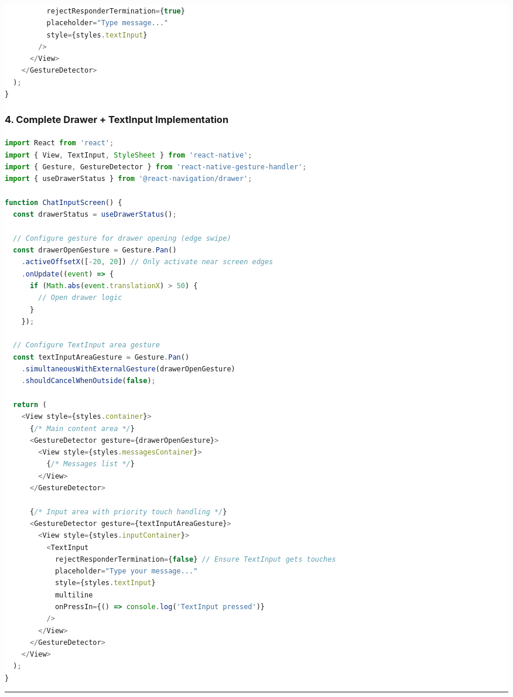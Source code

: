 ```javascript
          rejectResponderTermination={true}
          placeholder="Type message..."
          style={styles.textInput}
        />
      </View>
    </GestureDetector>
  );
}
```

### 4. Complete Drawer + TextInput Implementation

```javascript
import React from 'react';
import { View, TextInput, StyleSheet } from 'react-native';
import { Gesture, GestureDetector } from 'react-native-gesture-handler';
import { useDrawerStatus } from '@react-navigation/drawer';

function ChatInputScreen() {
  const drawerStatus = useDrawerStatus();
  
  // Configure gesture for drawer opening (edge swipe)
  const drawerOpenGesture = Gesture.Pan()
    .activeOffsetX([-20, 20]) // Only activate near screen edges
    .onUpdate((event) => {
      if (Math.abs(event.translationX) > 50) {
        // Open drawer logic
      }
    });

  // Configure TextInput area gesture
  const textInputAreaGesture = Gesture.Pan()
    .simultaneousWithExternalGesture(drawerOpenGesture)
    .shouldCancelWhenOutside(false);

  return (
    <View style={styles.container}>
      {/* Main content area */}
      <GestureDetector gesture={drawerOpenGesture}>
        <View style={styles.messagesContainer}>
          {/* Messages list */}
        </View>
      </GestureDetector>
      
      {/* Input area with priority touch handling */}
      <GestureDetector gesture={textInputAreaGesture}>
        <View style={styles.inputContainer}>
          <TextInput
            rejectResponderTermination={false} // Ensure TextInput gets touches
            placeholder="Type your message..."
            style={styles.textInput}
            multiline
            onPressIn={() => console.log('TextInput pressed')}
          />
        </View>
      </GestureDetector>
    </View>
  );
}
```

---